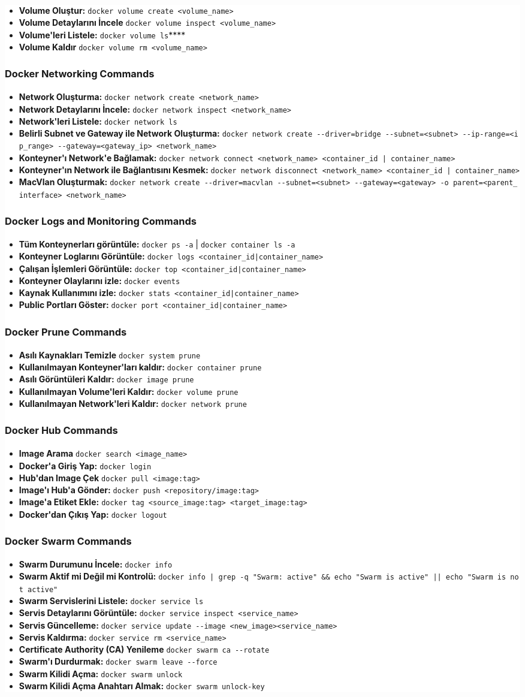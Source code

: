 - **Volume Oluştur:** `docker volume create <volume_name>`
- **Volume Detaylarını İncele** `docker volume inspect <volume_name>`
- **Volume'leri Listele:** `docker volume ls`****
- **Volume Kaldır** `docker volume rm <volume_name>`

### Docker Networking Commands

- **Network Oluşturma:** `docker network create <network_name>`
- **Network Detaylarını İncele:** `docker network inspect <network_name>`
- **Network'leri Listele:** `docker network ls`
- **Belirli Subnet ve Gateway ile Network Oluşturma:** `docker network create --driver=bridge --subnet=<subnet> --ip-range=<ip_range> --gateway=<gateway_ip> <network_name>`
- **Konteyner'ı Network'e Bağlamak:** `docker network connect <network_name> <container_id | container_name>`
- **Konteyner'ın Network ile Bağlantısını Kesmek:** `docker network disconnect <network_name> <container_id | container_name>`
- **MacVlan Oluşturmak:** `docker network create --driver=macvlan --subnet=<subnet> --gateway=<gateway> -o parent=<parent_interface> <network_name>`

### Docker Logs and Monitoring Commands

- **Tüm Konteynerları görüntüle:** `docker ps -a` | `docker container ls -a`
- **Konteyner Loglarını Görüntüle:** `docker logs <container_id|container_name>`
- **Çalışan İşlemleri Görüntüle:** `docker top <container_id|container_name>`
- **Konteyner Olaylarını izle:** `docker events`
- **Kaynak Kullanımını izle:** `docker stats <container_id|container_name>`
- **Public Portları Göster:** `docker port <container_id|container_name>`

### Docker Prune Commands

- **Asılı Kaynakları Temizle** `docker system prune`
- **Kullanılmayan Konteyner'ları kaldır:** `docker container prune`
- **Asılı Görüntüleri Kaldır:** `docker image prune`
- **Kullanılmayan Volume'leri Kaldır:** `docker volume prune`
- **Kullanılmayan Network'leri Kaldır:** `docker network prune`

### Docker Hub Commands

- **Image Arama** `docker search <image_name>`
- **Docker'a Giriş Yap:** `docker login`
- **Hub'dan Image Çek** `docker pull <image:tag>`
- **Image'ı Hub'a Gönder:** `docker push <repository/image:tag>`
- **Image'a Etiket Ekle:** `docker tag <source_image:tag> <target_image:tag>`
- **Docker'dan Çıkış Yap:** `docker logout`

### Docker Swarm Commands

- **Swarm Durumunu İncele:** `docker info`
- **Swarm Aktif mi Değil mi Kontrolü:** `docker info | grep -q "Swarm: active" && echo "Swarm is active" || echo "Swarm is not active"`
- **Swarm Servislerini Listele:** `docker service ls`
-  **Servis Detaylarını Görüntüle:** `docker service inspect <service_name>`
-  **Servis Güncelleme:** `docker service update --image <new_image><service_name>`
-  **Servis Kaldırma:** `docker service rm <service_name>`
-  **Certificate Authority (CA) Yenileme** `docker swarm ca --rotate`
-  **Swarm'ı Durdurmak:** `docker swarm leave --force`
-  **Swarm Kilidi Açma:** `docker swarm unlock`
-  **Swarm Kilidi Açma Anahtarı Almak:** `docker swarm unlock-key` 
